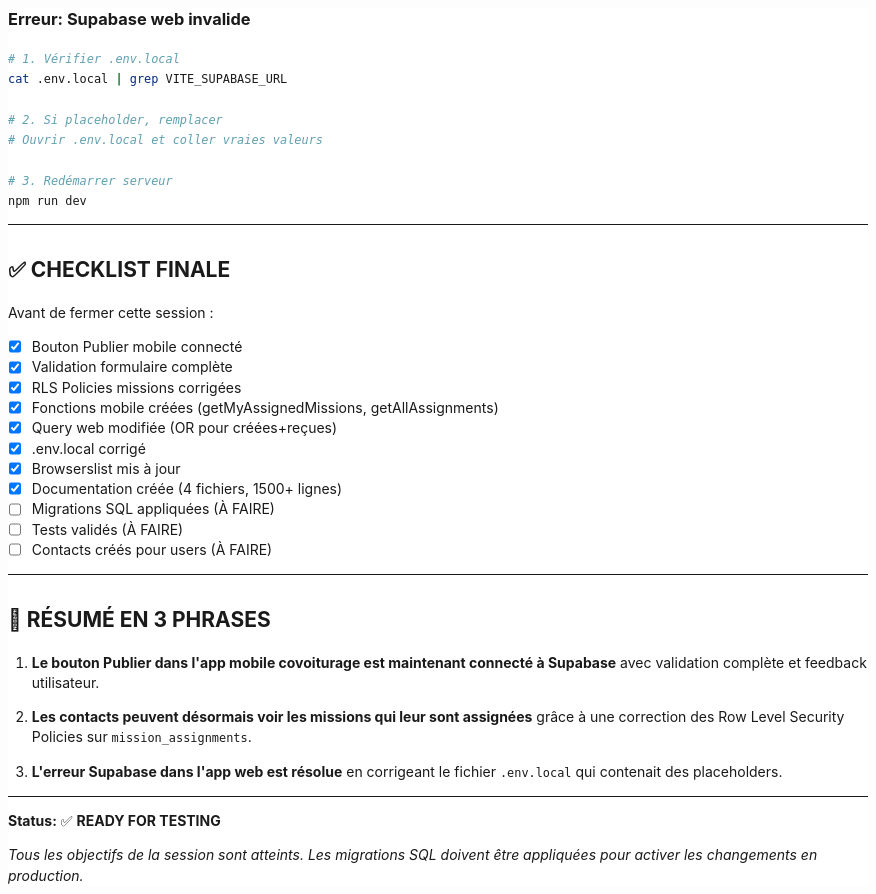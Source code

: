 ### Erreur: Supabase web invalide
```bash
# 1. Vérifier .env.local
cat .env.local | grep VITE_SUPABASE_URL

# 2. Si placeholder, remplacer
# Ouvrir .env.local et coller vraies valeurs

# 3. Redémarrer serveur
npm run dev
```

---

## ✅ CHECKLIST FINALE

Avant de fermer cette session :

- [x] Bouton Publier mobile connecté
- [x] Validation formulaire complète  
- [x] RLS Policies missions corrigées
- [x] Fonctions mobile créées (getMyAssignedMissions, getAllAssignments)
- [x] Query web modifiée (OR pour créées+reçues)
- [x] .env.local corrigé
- [x] Browserslist mis à jour
- [x] Documentation créée (4 fichiers, 1500+ lignes)
- [ ] Migrations SQL appliquées (À FAIRE)
- [ ] Tests validés (À FAIRE)
- [ ] Contacts créés pour users (À FAIRE)

---

## 🎯 RÉSUMÉ EN 3 PHRASES

1. **Le bouton Publier dans l'app mobile covoiturage est maintenant connecté à Supabase** avec validation complète et feedback utilisateur.

2. **Les contacts peuvent désormais voir les missions qui leur sont assignées** grâce à une correction des Row Level Security Policies sur `mission_assignments`.

3. **L'erreur Supabase dans l'app web est résolue** en corrigeant le fichier `.env.local` qui contenait des placeholders.

---

**Status:** ✅ **READY FOR TESTING**

*Tous les objectifs de la session sont atteints. Les migrations SQL doivent être appliquées pour activer les changements en production.*

